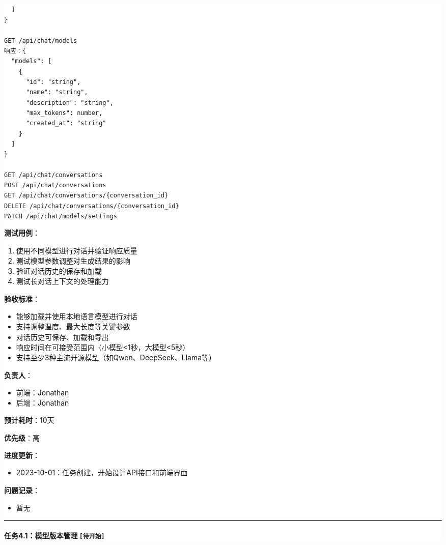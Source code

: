 ```
  ]
}

GET /api/chat/models
响应：{
  "models": [
    {
      "id": "string",
      "name": "string",
      "description": "string",
      "max_tokens": number,
      "created_at": "string"
    }
  ]
}

GET /api/chat/conversations
POST /api/chat/conversations
GET /api/chat/conversations/{conversation_id}
DELETE /api/chat/conversations/{conversation_id}
PATCH /api/chat/models/settings
```

**测试用例**：
1. 使用不同模型进行对话并验证响应质量
2. 测试模型参数调整对生成结果的影响
3. 验证对话历史的保存和加载
4. 测试长对话上下文的处理能力

**验收标准**：
- 能够加载并使用本地语言模型进行对话
- 支持调整温度、最大长度等关键参数
- 对话历史可保存、加载和导出
- 响应时间在可接受范围内（小模型<1秒，大模型<5秒）
- 支持至少3种主流开源模型（如Qwen、DeepSeek、Llama等）

**负责人**：
- 前端：Jonathan
- 后端：Jonathan

**预计耗时**：10天

**优先级**：高

**进度更新**：
- 2023-10-01：任务创建，开始设计API接口和前端界面

**问题记录**：
- 暂无

---

#### 任务4.1：模型版本管理 `[待开始]`
